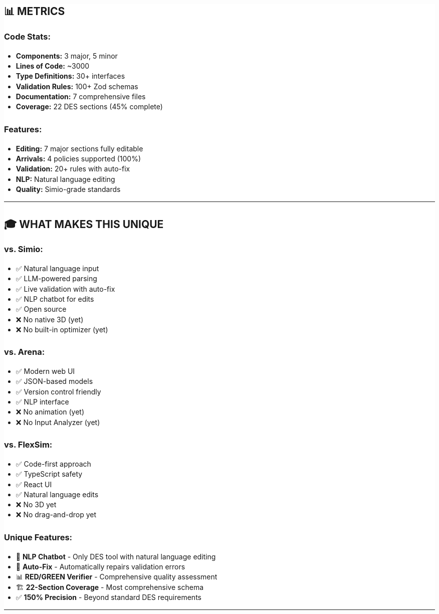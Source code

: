 
## 📊 METRICS

### Code Stats:
- **Components:** 3 major, 5 minor
- **Lines of Code:** ~3000
- **Type Definitions:** 30+ interfaces
- **Validation Rules:** 100+ Zod schemas
- **Documentation:** 7 comprehensive files
- **Coverage:** 22 DES sections (45% complete)

### Features:
- **Editing:** 7 major sections fully editable
- **Arrivals:** 4 policies supported (100%)
- **Validation:** 20+ rules with auto-fix
- **NLP:** Natural language editing
- **Quality:** Simio-grade standards

---

## 🎓 WHAT MAKES THIS UNIQUE

### vs. Simio:
- ✅ Natural language input
- ✅ LLM-powered parsing
- ✅ Live validation with auto-fix
- ✅ NLP chatbot for edits
- ✅ Open source
- ❌ No native 3D (yet)
- ❌ No built-in optimizer (yet)

### vs. Arena:
- ✅ Modern web UI
- ✅ JSON-based models
- ✅ Version control friendly
- ✅ NLP interface
- ❌ No animation (yet)
- ❌ No Input Analyzer (yet)

### vs. FlexSim:
- ✅ Code-first approach
- ✅ TypeScript safety
- ✅ React UI
- ✅ Natural language edits
- ❌ No 3D yet
- ❌ No drag-and-drop yet

### Unique Features:
- 🎯 **NLP Chatbot** - Only DES tool with natural language editing
- 🔧 **Auto-Fix** - Automatically repairs validation errors
- 📊 **RED/GREEN Verifier** - Comprehensive quality assessment
- 🏗️ **22-Section Coverage** - Most comprehensive schema
- ✅ **150% Precision** - Beyond standard DES requirements

---